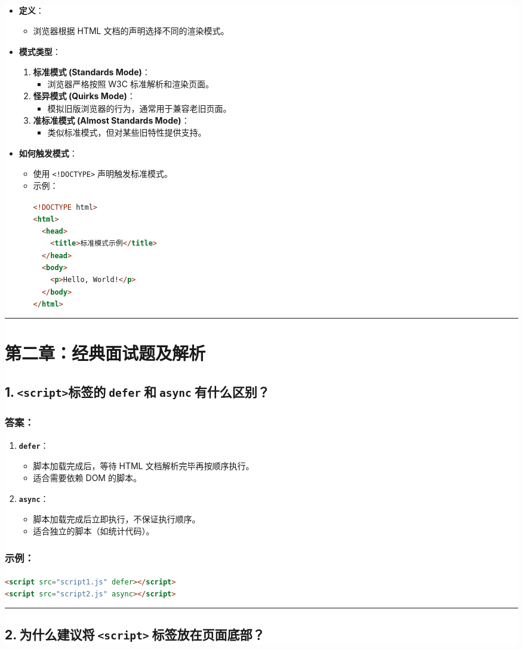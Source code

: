 - **定义**：
  - 浏览器根据 HTML 文档的声明选择不同的渲染模式。

- **模式类型**：
  1. **标准模式 (Standards Mode)**：
     - 浏览器严格按照 W3C 标准解析和渲染页面。
  2. **怪异模式 (Quirks Mode)**：
     - 模拟旧版浏览器的行为，通常用于兼容老旧页面。
  3. **准标准模式 (Almost Standards Mode)**：
     - 类似标准模式，但对某些旧特性提供支持。

- **如何触发模式**：
  - 使用 `<!DOCTYPE>` 声明触发标准模式。
  - 示例：
    ```html
    <!DOCTYPE html>
    <html>
      <head>
        <title>标准模式示例</title>
      </head>
      <body>
        <p>Hello, World!</p>
      </body>
    </html>
    ```

---

# 第二章：经典面试题及解析

## 1. `<script>`标签的 `defer` 和 `async` 有什么区别？

### 答案：
1. **`defer`**：
   - 脚本加载完成后，等待 HTML 文档解析完毕再按顺序执行。
   - 适合需要依赖 DOM 的脚本。

2. **`async`**：
   - 脚本加载完成后立即执行，不保证执行顺序。
   - 适合独立的脚本（如统计代码）。

### 示例：
```html
<script src="script1.js" defer></script>
<script src="script2.js" async></script>
```

---

## 2. 为什么建议将 `<script>` 标签放在页面底部？
